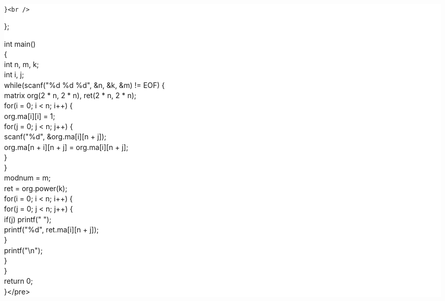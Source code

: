 	}<br />
};</p>
<p>int main()<br />
{<br />
	int n, m, k;<br />
	int i, j;<br />
	while(scanf("%d %d %d", &n, &k, &m) != EOF) {<br />
		matrix org(2 * n, 2 * n), ret(2 * n, 2 * n);<br />
		for(i = 0; i < n; i++) {<br />
			org.ma[i][i] = 1;<br />
			for(j = 0; j < n; j++) {<br />
				scanf("%d", &org.ma[i][n + j]);<br />
				org.ma[n + i][n + j] = org.ma[i][n + j];<br />
			}<br />
		}<br />
		modnum = m;<br />
		ret = org.power(k);<br />
		for(i = 0; i < n; i++) {<br />
			for(j = 0; j < n; j++) {<br />
				if(j) printf(" ");<br />
				printf("%d", ret.ma[i][n + j]);<br />
			}<br />
			printf("\n");<br />
		}<br />
	}<br />
	return 0;<br />
}<&#47;pre></p>
